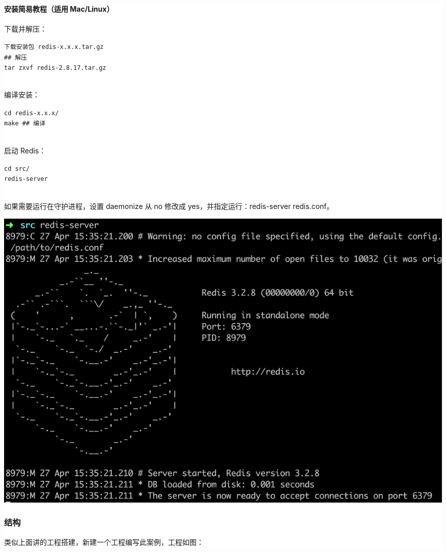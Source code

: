 <h4>安装简易教程（适用 Mac/Linux）</h4>
<p>下载并解压：</p>
<pre><code>下载安装包 redis-x.x.x.tar.gz
## 解压
tar zxvf redis-2.8.17.tar.gz

</code></pre>
<p>编译安装：</p>
<pre><code>cd redis-x.x.x/
make ## 编译

</code></pre>
<p>启动 Redis：</p>
<pre><code>cd src/
redis-server

</code></pre>
<p>如果需要运行在守护进程，设置 daemonize 从 no 修改成 yes，并指定运行：redis-server redis.conf。</p>
<p><img src="assets/f9abbce7c1585de46bf88b7a6af427691524817.png" alt="file" /></p>
<h3>结构</h3>
<p>类似上面讲的工程搭建，新建一个工程编写此案例，工程如图：</p>